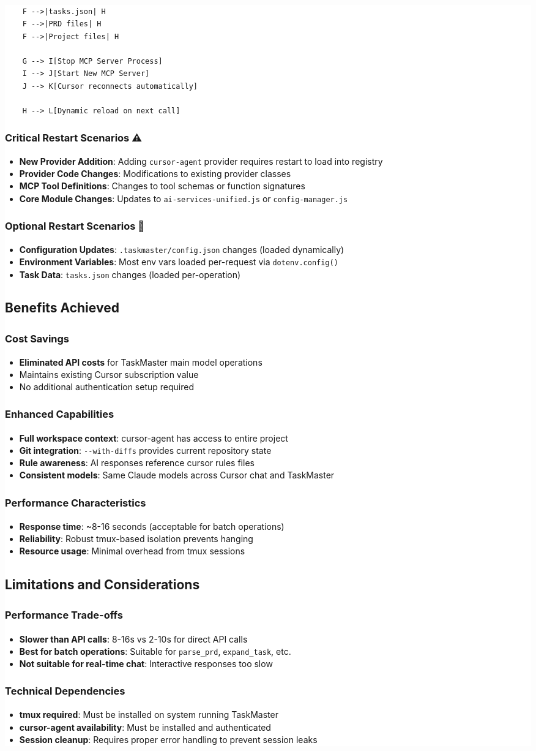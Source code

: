 ```mermaid
    F -->|tasks.json| H
    F -->|PRD files| H
    F -->|Project files| H
    
    G --> I[Stop MCP Server Process]
    I --> J[Start New MCP Server]
    J --> K[Cursor reconnects automatically]
    
    H --> L[Dynamic reload on next call]
```

### Critical Restart Scenarios ⚠️
- **New Provider Addition**: Adding `cursor-agent` provider requires restart to load into registry
- **Provider Code Changes**: Modifications to existing provider classes
- **MCP Tool Definitions**: Changes to tool schemas or function signatures
- **Core Module Changes**: Updates to `ai-services-unified.js` or `config-manager.js`

### Optional Restart Scenarios 🔄
- **Configuration Updates**: `.taskmaster/config.json` changes (loaded dynamically)
- **Environment Variables**: Most env vars loaded per-request via `dotenv.config()`
- **Task Data**: `tasks.json` changes (loaded per-operation)

## Benefits Achieved

### Cost Savings
- **Eliminated API costs** for TaskMaster main model operations
- Maintains existing Cursor subscription value
- No additional authentication setup required

### Enhanced Capabilities  
- **Full workspace context**: cursor-agent has access to entire project
- **Git integration**: `--with-diffs` provides current repository state
- **Rule awareness**: AI responses reference cursor rules files
- **Consistent models**: Same Claude models across Cursor chat and TaskMaster

### Performance Characteristics
- **Response time**: ~8-16 seconds (acceptable for batch operations)
- **Reliability**: Robust tmux-based isolation prevents hanging
- **Resource usage**: Minimal overhead from tmux sessions

## Limitations and Considerations

### Performance Trade-offs
- **Slower than API calls**: 8-16s vs 2-10s for direct API calls  
- **Best for batch operations**: Suitable for `parse_prd`, `expand_task`, etc.
- **Not suitable for real-time chat**: Interactive responses too slow

### Technical Dependencies
- **tmux required**: Must be installed on system running TaskMaster
- **cursor-agent availability**: Must be installed and authenticated
- **Session cleanup**: Requires proper error handling to prevent session leaks

